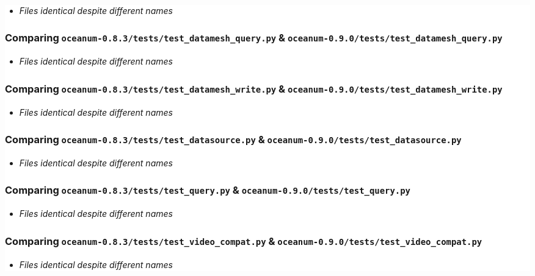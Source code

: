  * *Files identical despite different names*

### Comparing `oceanum-0.8.3/tests/test_datamesh_query.py` & `oceanum-0.9.0/tests/test_datamesh_query.py`

 * *Files identical despite different names*

### Comparing `oceanum-0.8.3/tests/test_datamesh_write.py` & `oceanum-0.9.0/tests/test_datamesh_write.py`

 * *Files identical despite different names*

### Comparing `oceanum-0.8.3/tests/test_datasource.py` & `oceanum-0.9.0/tests/test_datasource.py`

 * *Files identical despite different names*

### Comparing `oceanum-0.8.3/tests/test_query.py` & `oceanum-0.9.0/tests/test_query.py`

 * *Files identical despite different names*

### Comparing `oceanum-0.8.3/tests/test_video_compat.py` & `oceanum-0.9.0/tests/test_video_compat.py`

 * *Files identical despite different names*

